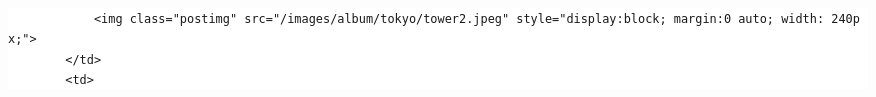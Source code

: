                 <img class="postimg" src="/images/album/tokyo/tower2.jpeg" style="display:block; margin:0 auto; width: 240px;">
            </td>
            <td>